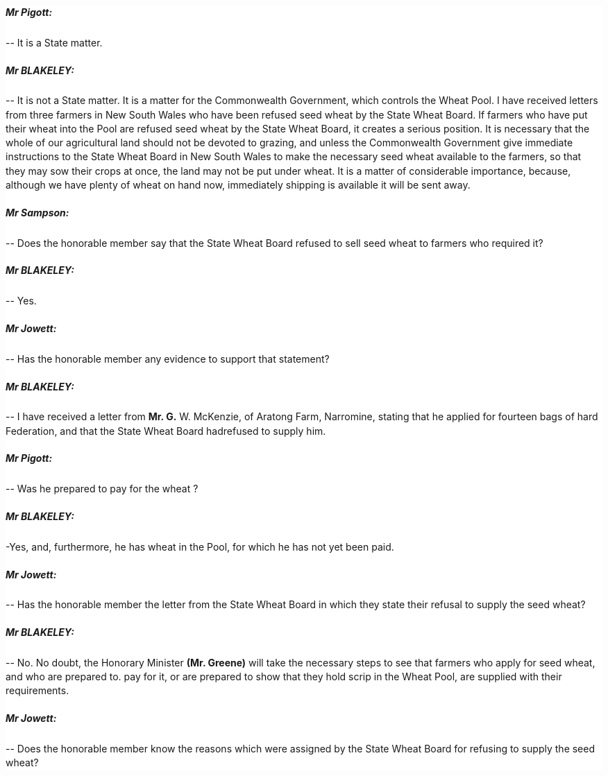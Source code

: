 ##### Mr Pigott:

-- It is a State matter.  

##### Mr BLAKELEY:

-- It is not a State matter. It is a matter for the Commonwealth Government, which controls the Wheat Pool. I have received letters from three farmers in New South Wales who have been refused seed wheat by the State Wheat Board. If farmers who have put their wheat into the Pool are refused seed wheat by the State Wheat Board, it creates a serious position. It is necessary that the whole of our agricultural land should not be devoted to grazing, and unless the Commonwealth Government give immediate instructions to the State Wheat Board in New South Wales to make the necessary seed wheat available to the farmers, so that they may sow their crops at once, the land may not be put under  wheat. It is a matter of considerable importance, because, although we have plenty of wheat on hand now, immediately shipping is available it will be sent away. 

##### Mr Sampson:

-- Does the honorable member say that the State Wheat Board refused to sell seed wheat to farmers who required it? 

##### Mr BLAKELEY:

-- Yes. 

##### Mr Jowett:

-- Has the honorable member any evidence to support that statement? 

##### Mr BLAKELEY:

-- I have received a letter from  **Mr. G.**  W. McKenzie, of Aratong Farm, Narromine, stating that he applied for fourteen bags of hard Federation, and that the State Wheat Board hadrefused to supply him. 

##### Mr Pigott:

-- Was he prepared to pay for the wheat ? 

##### Mr BLAKELEY:

-Yes, and, furthermore, he has wheat in the Pool, for which he has not yet been paid. 

##### Mr Jowett:

-- Has the honorable member the letter from the State Wheat Board in which they state their refusal to supply the seed wheat? 

##### Mr BLAKELEY:

-- No. No doubt, the Honorary Minister  **(Mr. Greene)**  will take the necessary steps to see that farmers who apply for seed wheat, and who are prepared to. pay for it, or are prepared to show that they hold scrip in the Wheat Pool, are supplied with their requirements. 

##### Mr Jowett:

-- Does the honorable member know the reasons which were assigned by the State Wheat Board for refusing to supply the seed wheat? 
